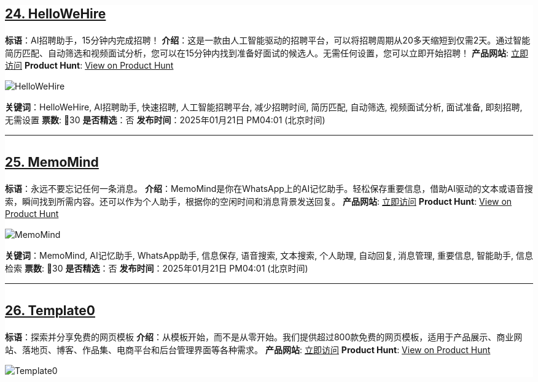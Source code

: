 ## [24. HelloWeHire](https://www.producthunt.com/posts/hellowehire?utm_campaign=producthunt-api&utm_medium=api-v2&utm_source=Application%3A+chip+%28ID%3A+163109%29)
**标语**：AI招聘助手，15分钟内完成招聘！
**介绍**：这是一款由人工智能驱动的招聘平台，可以将招聘周期从20多天缩短到仅需2天。通过智能简历匹配、自动筛选和视频面试分析，您可以在15分钟内找到准备好面试的候选人。无需任何设置，您可以立即开始招聘！
**产品网站**: [立即访问](https://www.producthunt.com/r/EC5HJEY2UXRQ3G?utm_campaign=producthunt-api&utm_medium=api-v2&utm_source=Application%3A+chip+%28ID%3A+163109%29)
**Product Hunt**: [View on Product Hunt](https://www.producthunt.com/posts/hellowehire?utm_campaign=producthunt-api&utm_medium=api-v2&utm_source=Application%3A+chip+%28ID%3A+163109%29)

![HelloWeHire](https://ph-files.imgix.net/1294ef5a-e5c0-4cfb-9ce8-624e5b85aac3.jpeg?auto=format&fit=crop&frame=1&h=512&w=1024)

**关键词**：HelloWeHire, AI招聘助手, 快速招聘, 人工智能招聘平台, 减少招聘时间, 简历匹配, 自动筛选, 视频面试分析, 面试准备, 即刻招聘, 无需设置
**票数**: 🔺30
**是否精选**：否
**发布时间**：2025年01月21日 PM04:01 (北京时间)

---

## [25. MemoMind](https://www.producthunt.com/posts/memomind?utm_campaign=producthunt-api&utm_medium=api-v2&utm_source=Application%3A+chip+%28ID%3A+163109%29)
**标语**：永远不要忘记任何一条消息。
**介绍**：MemoMind是你在WhatsApp上的AI记忆助手。轻松保存重要信息，借助AI驱动的文本或语音搜索，瞬间找到所需内容。还可以作为个人助手，根据你的空闲时间和消息背景发送回复。
**产品网站**: [立即访问](https://www.producthunt.com/r/57EQMTJI7OHKXE?utm_campaign=producthunt-api&utm_medium=api-v2&utm_source=Application%3A+chip+%28ID%3A+163109%29)
**Product Hunt**: [View on Product Hunt](https://www.producthunt.com/posts/memomind?utm_campaign=producthunt-api&utm_medium=api-v2&utm_source=Application%3A+chip+%28ID%3A+163109%29)

![MemoMind](https://ph-files.imgix.net/d3dc9109-756c-4ba9-b886-334c9f68a4a0.png?auto=format&fit=crop&frame=1&h=512&w=1024)

**关键词**：MemoMind, AI记忆助手, WhatsApp助手, 信息保存, 语音搜索, 文本搜索, 个人助理, 自动回复, 消息管理, 重要信息, 智能助手, 信息检索
**票数**: 🔺30
**是否精选**：否
**发布时间**：2025年01月21日 PM04:01 (北京时间)

---

## [26. Template0](https://www.producthunt.com/posts/template0?utm_campaign=producthunt-api&utm_medium=api-v2&utm_source=Application%3A+chip+%28ID%3A+163109%29)
**标语**：探索并分享免费的网页模板
**介绍**：从模板开始，而不是从零开始。我们提供超过800款免费的网页模板，适用于产品展示、商业网站、落地页、博客、作品集、电商平台和后台管理界面等各种需求。
**产品网站**: [立即访问](https://www.producthunt.com/r/VNN4K3RZCEDSVE?utm_campaign=producthunt-api&utm_medium=api-v2&utm_source=Application%3A+chip+%28ID%3A+163109%29)
**Product Hunt**: [View on Product Hunt](https://www.producthunt.com/posts/template0?utm_campaign=producthunt-api&utm_medium=api-v2&utm_source=Application%3A+chip+%28ID%3A+163109%29)

![Template0](https://ph-files.imgix.net/2e36764e-8409-41eb-a89f-2f1295458bb1.png?auto=format&fit=crop&frame=1&h=512&w=1024)

